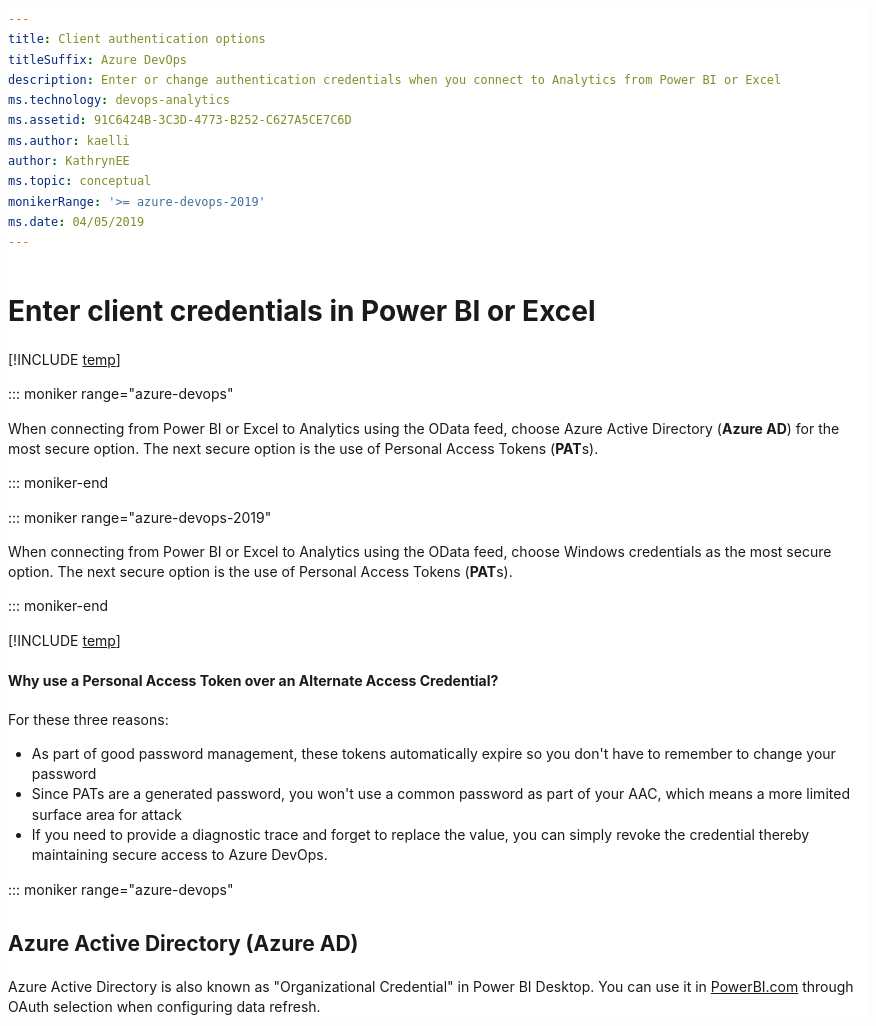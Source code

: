 ```yaml
---
title: Client authentication options
titleSuffix: Azure DevOps   
description: Enter or change authentication credentials when you connect to Analytics from Power BI or Excel
ms.technology: devops-analytics
ms.assetid: 91C6424B-3C3D-4773-B252-C627A5CE7C6D 
ms.author: kaelli
author: KathrynEE
ms.topic: conceptual
monikerRange: '>= azure-devops-2019'
ms.date: 04/05/2019
---
```


# Enter client credentials in Power BI or Excel

[!INCLUDE [temp](../includes/version-azure-devops.md)]

::: moniker range="azure-devops"

When connecting from Power BI or Excel to Analytics using the OData feed, choose Azure Active Directory (<strong>Azure AD</strong>) for the most secure option. The next secure option is the use of Personal Access Tokens (<strong>PAT</strong>s).

::: moniker-end

::: moniker range="azure-devops-2019"

When connecting from Power BI or Excel to Analytics using the OData feed, choose Windows credentials as the most secure option. The next secure option is the use of Personal Access Tokens (<strong>PAT</strong>s).

::: moniker-end

[!INCLUDE [temp](../includes/analytics-preview.md)]

#### Why use a Personal Access Token over an Alternate Access Credential?

For these three reasons:

* As part of good password management, these tokens automatically expire so you don't have to remember to change your password
* Since PATs are a generated password, you won't use a common password as part of your AAC, which means a more limited surface area for attack
* If you need to provide a diagnostic trace and forget to replace the value, you can simply revoke the credential thereby maintaining secure access to Azure DevOps.

::: moniker range="azure-devops"

## Azure Active Directory (Azure AD)

Azure Active Directory is also known as "Organizational Credential" in Power BI Desktop. You can use it in [PowerBI.com](https://powerbi.microsoft.com) through OAuth selection when configuring data refresh.
